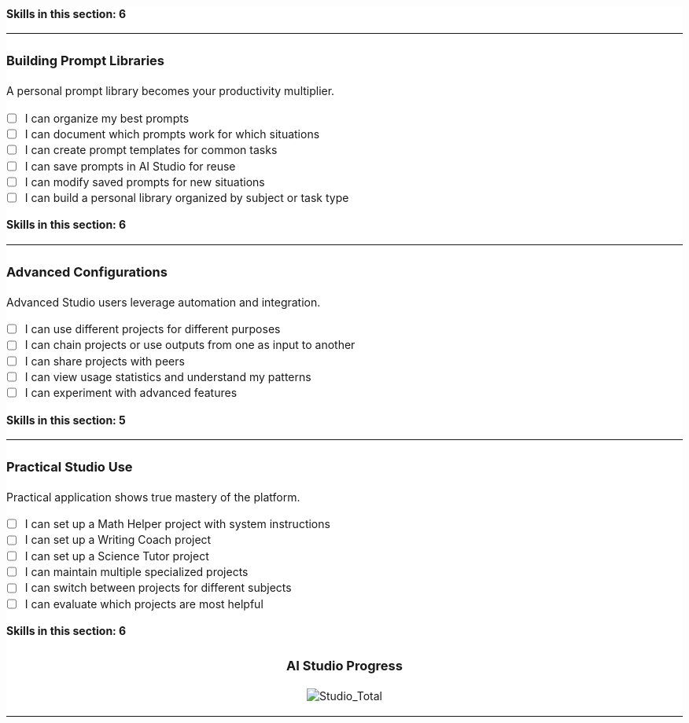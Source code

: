 **Skills in this section: 6**

---

### Building Prompt Libraries

A personal prompt library becomes your productivity multiplier.

- [ ] I can organize my best prompts
- [ ] I can document which prompts work for which situations
- [ ] I can create prompt templates for common tasks
- [ ] I can save prompts in AI Studio for reuse
- [ ] I can modify saved prompts for new situations
- [ ] I can build a personal library organized by subject or task type

**Skills in this section: 6**

---

### Advanced Configurations

Advanced Studio users leverage automation and integration.

- [ ] I can use different projects for different purposes
- [ ] I can chain projects or use outputs from one as input to another
- [ ] I can share projects with peers
- [ ] I can view usage statistics and understand my patterns
- [ ] I can experiment with advanced features

**Skills in this section: 5**

---

### Practical Studio Use

Practical application shows true mastery of the platform.

- [ ] I can set up a Math Helper project with system instructions
- [ ] I can set up a Writing Coach project
- [ ] I can set up a Science Tutor project
- [ ] I can maintain multiple specialized projects
- [ ] I can switch between projects for different subjects
- [ ] I can evaluate which projects are most helpful

**Skills in this section: 6**

<div align="center">

### AI Studio Progress

![Studio_Total](https://img.shields.io/badge/Total_Skills-39-EC4899?style=for-the-badge)

</div>

---
